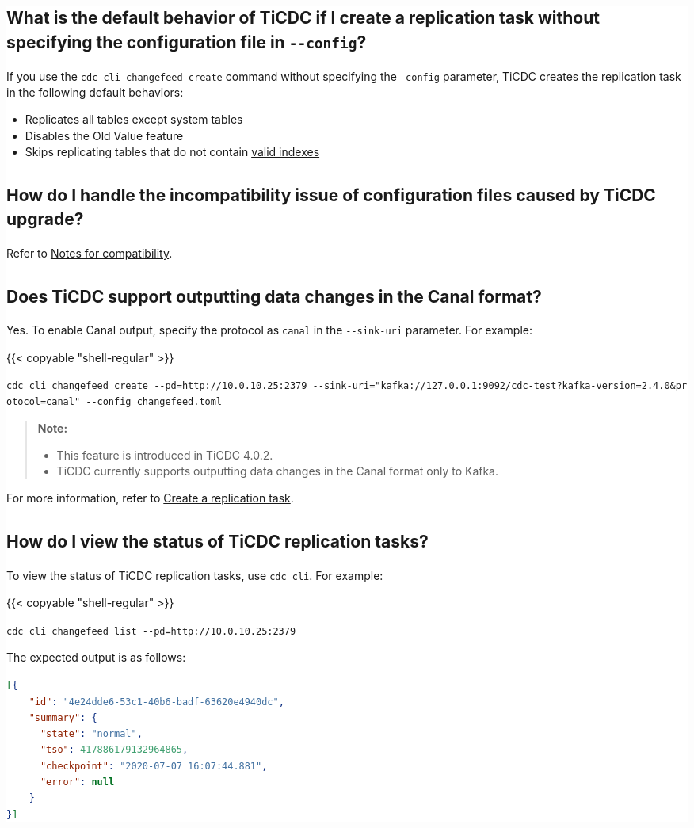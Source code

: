 ## What is the default behavior of TiCDC if I create a replication task without specifying the configuration file in `--config`?

If you use the `cdc cli changefeed create` command without specifying the `-config` parameter, TiCDC creates the replication task in the following default behaviors:

* Replicates all tables except system tables
* Disables the Old Value feature
* Skips replicating tables that do not contain [valid indexes](/ticdc/ticdc-overview.md#restrictions)

## How do I handle the incompatibility issue of configuration files caused by TiCDC upgrade?

Refer to [Notes for compatibility](/ticdc/manage-ticdc.md#notes-for-compatibility).

## Does TiCDC support outputting data changes in the Canal format?

Yes. To enable Canal output, specify the protocol as `canal` in the `--sink-uri` parameter. For example:

{{< copyable "shell-regular" >}}

```shell
cdc cli changefeed create --pd=http://10.0.10.25:2379 --sink-uri="kafka://127.0.0.1:9092/cdc-test?kafka-version=2.4.0&protocol=canal" --config changefeed.toml
```

> **Note:**
>
> * This feature is introduced in TiCDC 4.0.2.
> * TiCDC currently supports outputting data changes in the Canal format only to Kafka.

For more information, refer to [Create a replication task](/ticdc/manage-ticdc.md#create-a-replication-task).

## How do I view the status of TiCDC replication tasks?

To view the status of TiCDC replication tasks, use `cdc cli`. For example:

{{< copyable "shell-regular" >}}

```shell
cdc cli changefeed list --pd=http://10.0.10.25:2379
```

The expected output is as follows:

```json
[{
    "id": "4e24dde6-53c1-40b6-badf-63620e4940dc",
    "summary": {
      "state": "normal",
      "tso": 417886179132964865,
      "checkpoint": "2020-07-07 16:07:44.881",
      "error": null
    }
}]
```
